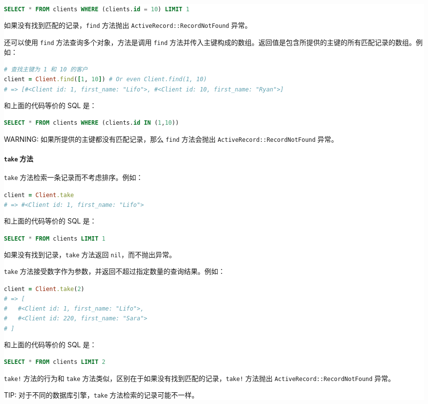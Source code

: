 ```sql
SELECT * FROM clients WHERE (clients.id = 10) LIMIT 1
```

如果没有找到匹配的记录，`find` 方法抛出 `ActiveRecord::RecordNotFound` 异常。

还可以使用 `find` 方法查询多个对象，方法是调用 `find` 方法并传入主键构成的数组。返回值是包含所提供的主键的所有匹配记录的数组。例如：

```ruby
# 查找主键为 1 和 10 的客户
client = Client.find([1, 10]) # Or even Client.find(1, 10)
# => [#<Client id: 1, first_name: "Lifo">, #<Client id: 10, first_name: "Ryan">]
```

和上面的代码等价的 SQL 是：

```sql
SELECT * FROM clients WHERE (clients.id IN (1,10))
```

WARNING: 如果所提供的主键都没有匹配记录，那么 `find` 方法会抛出 `ActiveRecord::RecordNotFound` 异常。

<a class="anchor" id="take"></a>

#### `take` 方法

`take` 方法检索一条记录而不考虑排序。例如：

```ruby
client = Client.take
# => #<Client id: 1, first_name: "Lifo">
```

和上面的代码等价的 SQL 是：

```sql
SELECT * FROM clients LIMIT 1
```

如果没有找到记录，`take` 方法返回 `nil`，而不抛出异常。

`take` 方法接受数字作为参数，并返回不超过指定数量的查询结果。例如：

```ruby
client = Client.take(2)
# => [
#   #<Client id: 1, first_name: "Lifo">,
#   #<Client id: 220, first_name: "Sara">
# ]
```

和上面的代码等价的 SQL 是：

```sql
SELECT * FROM clients LIMIT 2
```

`take!` 方法的行为和 `take` 方法类似，区别在于如果没有找到匹配的记录，`take!` 方法抛出 `ActiveRecord::RecordNotFound` 异常。

TIP: 对于不同的数据库引擎，`take` 方法检索的记录可能不一样。

<a class="anchor" id="first"></a>
